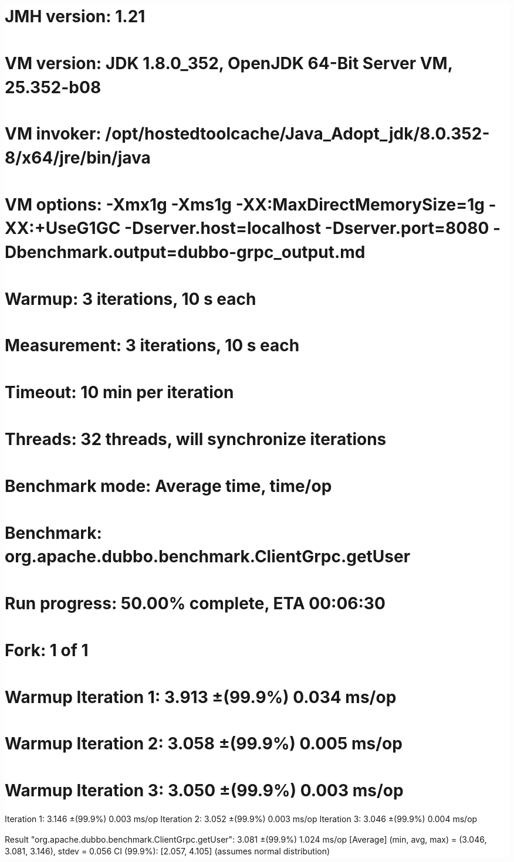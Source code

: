 
# JMH version: 1.21
# VM version: JDK 1.8.0_352, OpenJDK 64-Bit Server VM, 25.352-b08
# VM invoker: /opt/hostedtoolcache/Java_Adopt_jdk/8.0.352-8/x64/jre/bin/java
# VM options: -Xmx1g -Xms1g -XX:MaxDirectMemorySize=1g -XX:+UseG1GC -Dserver.host=localhost -Dserver.port=8080 -Dbenchmark.output=dubbo-grpc_output.md
# Warmup: 3 iterations, 10 s each
# Measurement: 3 iterations, 10 s each
# Timeout: 10 min per iteration
# Threads: 32 threads, will synchronize iterations
# Benchmark mode: Average time, time/op
# Benchmark: org.apache.dubbo.benchmark.ClientGrpc.getUser

# Run progress: 50.00% complete, ETA 00:06:30
# Fork: 1 of 1
# Warmup Iteration   1: 3.913 ±(99.9%) 0.034 ms/op
# Warmup Iteration   2: 3.058 ±(99.9%) 0.005 ms/op
# Warmup Iteration   3: 3.050 ±(99.9%) 0.003 ms/op
Iteration   1: 3.146 ±(99.9%) 0.003 ms/op
Iteration   2: 3.052 ±(99.9%) 0.003 ms/op
Iteration   3: 3.046 ±(99.9%) 0.004 ms/op


Result "org.apache.dubbo.benchmark.ClientGrpc.getUser":
  3.081 ±(99.9%) 1.024 ms/op [Average]
  (min, avg, max) = (3.046, 3.081, 3.146), stdev = 0.056
  CI (99.9%): [2.057, 4.105] (assumes normal distribution)
